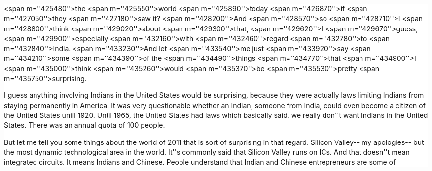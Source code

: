  <span m=''425480''>the</span> <span m=''425550''>world</span> <span m=''425890''>today</span>
  <span m=''426870''>if</span> <span m=''427050''>they</span> <span m=''427180''>saw
  it?</span> <span m=''428200''>And</span> <span m=''428570''>so</span> <span m=''428710''>I</span>
  <span m=''428800''>think</span> <span m=''429020''>about</span> <span m=''429300''>that,</span>
  <span m=''429620''>I</span> <span m=''429670''>guess,</span> <span m=''429900''>especially</span>
  <span m=''432160''>with</span> <span m=''432460''>regard</span> <span m=''432780''>to</span>
  <span m=''432840''>India.</span> <span m=''433230''>And let</span> <span m=''433540''>me
  just</span> <span m=''433920''>say</span> <span m=''434210''>some</span> <span m=''434390''>of
  the</span> <span m=''434490''>things</span> <span m=''434770''>that</span> <span
  m=''434900''>I</span> <span m=''435000''>think</span> <span m=''435260''>would</span>
  <span m=''435370''>be</span> <span m=''435530''>pretty</span> <span m=''435750''>surprising.</span>
  </p><p><span m=''437050''>I</span> <span m=''437200''>guess</span> <span m=''437550''>anything</span>
  <span m=''438410''>involving</span> <span m=''438960''>Indians</span> <span m=''439420''>in</span>
  <span m=''439470''>the</span> <span m=''439520''>United</span> <span m=''439840''>States</span>
  <span m=''440250''>would</span> <span m=''440420''>be</span> <span m=''440590''>surprising,</span>
  <span m=''441280''>because</span> <span m=''441630''>they</span> <span m=''441700''>were</span>
  <span m=''441860''>actually</span> <span m=''443200''>laws</span> <span m=''444300''>limiting</span>
  <span m=''446750''>Indians</span> <span m=''447320''>from</span> <span m=''447940''>staying</span>
  <span m=''448540''>permanently</span> <span m=''449030''>in</span> <span m=''449110''>America.</span>
  <span m=''450100''>It</span> <span m=''450250''>was</span> <span m=''450520''>very</span>
  <span m=''450850''>questionable</span> <span m=''451400''>whether</span> <span m=''451860''>an</span>
  <span m=''452080''>Indian,</span> <span m=''452520''>someone</span> <span m=''452820''>from</span>
  <span m=''452990''>India,</span> <span m=''453660''>could</span> <span m=''453800''>even</span>
  <span m=''454030''>become</span> <span m=''454340''>a</span> <span m=''454380''>citizen</span>
  <span m=''454880''>of</span> <span m=''454970''>the</span> <span m=''455030''>United</span>
  <span m=''455330''>States</span> <span m=''455720''>until</span> <span m=''456020''>1920.</span>
  <span m=''456926''>Until</span> <span m=''457380''>1965,</span> <span m=''458086''>the</span>
  <span m=''458440''>United</span> <span m=''458710''>States</span> <span m=''458950''>had</span>
  <span m=''459070''>laws</span> <span m=''459530''>which</span> <span m=''459740''>basically</span>
  <span m=''460230''>said,</span> <span m=''461240''>we</span> <span m=''461460''>really</span>
  <span m=''461750''>don''t</span> <span m=''461980''>want</span> <span m=''462370''>Indians</span>
  <span m=''463330''>in the</span> <span m=''463520''>United</span> <span m=''463890''>States.</span>
  <span m=''464280''>There</span> <span m=''464410''>was</span> <span m=''464600''>an</span>
  <span m=''464940''>annual</span> <span m=''465420''>quota</span> <span m=''465740''>of</span>
  <span m=''465870''>100</span> <span m=''466370''>people.</span> </p><p><span m=''466770''>But</span>
  <span m=''466910''>let</span> <span m=''467020''>me</span> <span m=''468400''>tell</span>
  <span m=''468590''>you</span> <span m=''468700''>some</span> <span m=''468890''>things</span>
  <span m=''469210''>about</span> <span m=''469870''>the</span> <span m=''469980''>world</span>
  <span m=''470400''>of</span> <span m=''470570''>2011</span> <span m=''471230''>that</span>
  <span m=''471390''>is</span> <span m=''471510''>sort</span> <span m=''471750''>of</span>
  <span m=''471850''>surprising</span> <span m=''472380''>in</span> <span m=''472440''>that</span>
  <span m=''472630''>regard.</span> <span m=''474090''>Silicon</span> <span m=''474530''>Valley--</span>
  <span m=''476330''>my</span> <span m=''476500''>apologies--</span> <span m=''477130''>but</span>
  <span m=''477560''>the</span> <span m=''477630''>most</span> <span m=''478100''>dynamic</span>
  <span m=''478710''>technological</span> <span m=''479470''>area</span> <span m=''480360''>in</span>
  <span m=''480500''>the</span> <span m=''480570''>world.</span> <span m=''481570''>It''s</span>
  <span m=''481810''>commonly</span> <span m=''482230''>said</span> <span m=''482680''>that</span>
  <span m=''482960''>Silicon</span> <span m=''483320''>Valley</span> <span m=''483700''>runs</span>
  <span m=''484080''>on</span> <span m=''484230''>ICs.</span> <span m=''485270''>And</span>
  <span m=''485390''>that</span> <span m=''485550''>doesn''t</span> <span m=''485790''>mean</span>
  <span m=''486000''>integrated</span> <span m=''486530''>circuits.</span> <span m=''487050''>It</span>
  <span m=''487130''>means</span> <span m=''487420''>Indians</span> <span m=''487890''>and</span>
  <span m=''488000''>Chinese.</span> <span m=''489560''>People</span> <span m=''490080''>understand</span>
  <span m=''490700''>that</span> <span m=''490840''>Indian</span> <span m=''491360''>and</span>
  <span m=''491440''>Chinese</span> <span m=''491870''>entrepreneurs</span> <span
  m=''492940''>are</span> <span m=''493060''>some</span> <span m=''493220''>of</span>